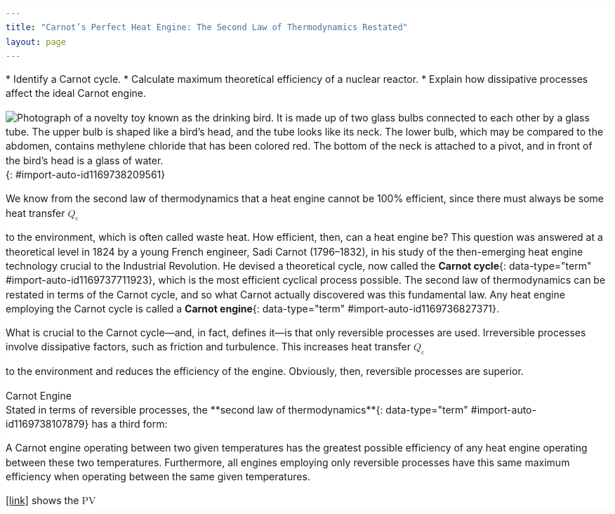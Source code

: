 ```yaml
---
title: "Carnot’s Perfect Heat Engine: The Second Law of Thermodynamics Restated"
layout: page
---
```



<div data-type="abstract" markdown="1">
* Identify a Carnot cycle.
* Calculate maximum theoretical efficiency of a nuclear reactor.
* Explain how dissipative processes affect the ideal Carnot engine.

</div>

 ![Photograph of a novelty toy known as the drinking bird. It is made up of two glass bulbs connected to each other by a glass tube. The upper bulb is shaped like a bird&#x2019;s head, and the tube looks like its neck. The lower bulb, which may be compared to the abdomen, contains methylene chloride that has been colored red. The bottom of the neck is attached to a pivot, and in front of the bird&#x2019;s head is a glass of water.](../resources/Figure_16_04_01.jpg "This novelty toy, known as the drinking bird, is an example of Carnot&#x2019;s engine. It contains methylene chloride (mixed with a dye) in the abdomen, which boils at a very low temperature&#x2014;about &#10; &#10;  100&#xBA;F &#10; &#10;. To operate, one gets the bird&#x2019;s head wet. As the water evaporates, fluid moves up into the head, causing the bird to become top-heavy and dip forward back into the water. This cools down the methylene chloride in the head, and it moves back into the abdomen, causing the bird to become bottom heavy and tip up. Except for a very small input of energy&#x2014;the original head-wetting&#x2014;the bird becomes a perpetual motion machine of sorts. (credit: Arabesk.nl, Wikimedia Commons)"){: #import-auto-id1169738209561}

We know from the second law of thermodynamics that a heat engine cannot be 100% efficient, since there must always be some heat transfer <math xmlns="http://www.w3.org/1998/Math/MathML"><semantics><mrow><mrow><msub><mi>Q</mi><mrow><mtext>c</mtext></mrow></msub></mrow><mrow /></mrow><annotation encoding="StarMath 5.0"> size 12{Q rSub { size 8{c} } } {}</annotation></semantics></math>

 to the environment, which is often called waste heat. How efficient, then, can a heat engine be? This question was answered at a theoretical level in 1824 by a young French engineer, Sadi Carnot (1796–1832), in his study of the then-emerging heat engine technology crucial to the Industrial Revolution. He devised a theoretical cycle, now called the **Carnot cycle**{: data-type="term" #import-auto-id1169737711923}, which is the most efficient cyclical process possible. The second law of thermodynamics can be restated in terms of the Carnot cycle, and so what Carnot actually discovered was this fundamental law. Any heat engine employing the Carnot cycle is called a **Carnot engine**{: data-type="term" #import-auto-id1169736827371}.

What is crucial to the Carnot cycle—and, in fact, defines it—is that only reversible processes are used. Irreversible processes involve dissipative factors, such as friction and turbulence. This increases heat transfer <math xmlns="http://www.w3.org/1998/Math/MathML"><semantics><mrow><mrow><msub><mi>Q</mi><mrow><mtext>c</mtext></mrow></msub></mrow><mrow /></mrow><annotation encoding="StarMath 5.0"> size 12{Q rSub { size 8{c} } } {}</annotation></semantics></math>

 to the environment and reduces the efficiency of the engine. Obviously, then, reversible processes are superior.

<div data-type="note" data-has-label="true" data-label="" markdown="1">
<div data-type="title">
Carnot Engine
</div>
Stated in terms of reversible processes, the **second law of thermodynamics**{: data-type="term" #import-auto-id1169738107879} has a third form:

A Carnot engine operating between two given temperatures has the greatest possible efficiency of any heat engine operating between these two temperatures. Furthermore, all engines employing only reversible processes have this same maximum efficiency when operating between the same given temperatures.

</div>

[\[link\]](#import-auto-id1169737710626) shows the <math xmlns="http://www.w3.org/1998/Math/MathML"><semantics><mrow><mrow><mstyle fontstyle="italic"><mrow><mtext>PV</mtext></mrow></mstyle></mrow><mrow /></mrow><annotation encoding="StarMath 5.0"> size 12{ ital "PV"} {}</annotation></semantics></math>
